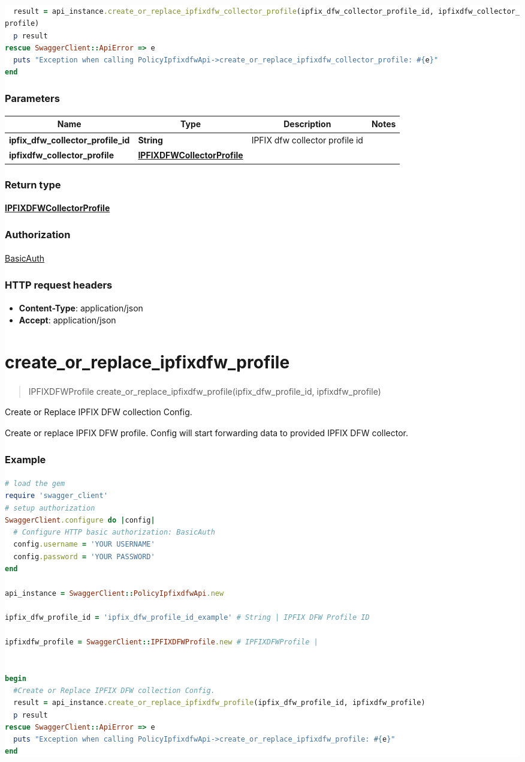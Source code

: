 ```ruby
  result = api_instance.create_or_replace_ipfixdfw_collector_profile(ipfix_dfw_collector_profile_id, ipfixdfw_collector_profile)
  p result
rescue SwaggerClient::ApiError => e
  puts "Exception when calling PolicyIpfixdfwApi->create_or_replace_ipfixdfw_collector_profile: #{e}"
end
```

### Parameters

Name | Type | Description  | Notes
------------- | ------------- | ------------- | -------------
 **ipfix_dfw_collector_profile_id** | **String**| IPFIX dfw collector profile id | 
 **ipfixdfw_collector_profile** | [**IPFIXDFWCollectorProfile**](IPFIXDFWCollectorProfile.md)|  | 

### Return type

[**IPFIXDFWCollectorProfile**](IPFIXDFWCollectorProfile.md)

### Authorization

[BasicAuth](../README.md#BasicAuth)

### HTTP request headers

 - **Content-Type**: application/json
 - **Accept**: application/json



# **create_or_replace_ipfixdfw_profile**
> IPFIXDFWProfile create_or_replace_ipfixdfw_profile(ipfix_dfw_profile_id, ipfixdfw_profile)

Create or Replace IPFIX DFW collection Config.

Create or replace IPFIX DFW profile. Config will start forwarding data to provided IPFIX DFW collector. 

### Example
```ruby
# load the gem
require 'swagger_client'
# setup authorization
SwaggerClient.configure do |config|
  # Configure HTTP basic authorization: BasicAuth
  config.username = 'YOUR USERNAME'
  config.password = 'YOUR PASSWORD'
end

api_instance = SwaggerClient::PolicyIpfixdfwApi.new

ipfix_dfw_profile_id = 'ipfix_dfw_profile_id_example' # String | IPFIX DFW Profile ID

ipfixdfw_profile = SwaggerClient::IPFIXDFWProfile.new # IPFIXDFWProfile | 


begin
  #Create or Replace IPFIX DFW collection Config.
  result = api_instance.create_or_replace_ipfixdfw_profile(ipfix_dfw_profile_id, ipfixdfw_profile)
  p result
rescue SwaggerClient::ApiError => e
  puts "Exception when calling PolicyIpfixdfwApi->create_or_replace_ipfixdfw_profile: #{e}"
end
```